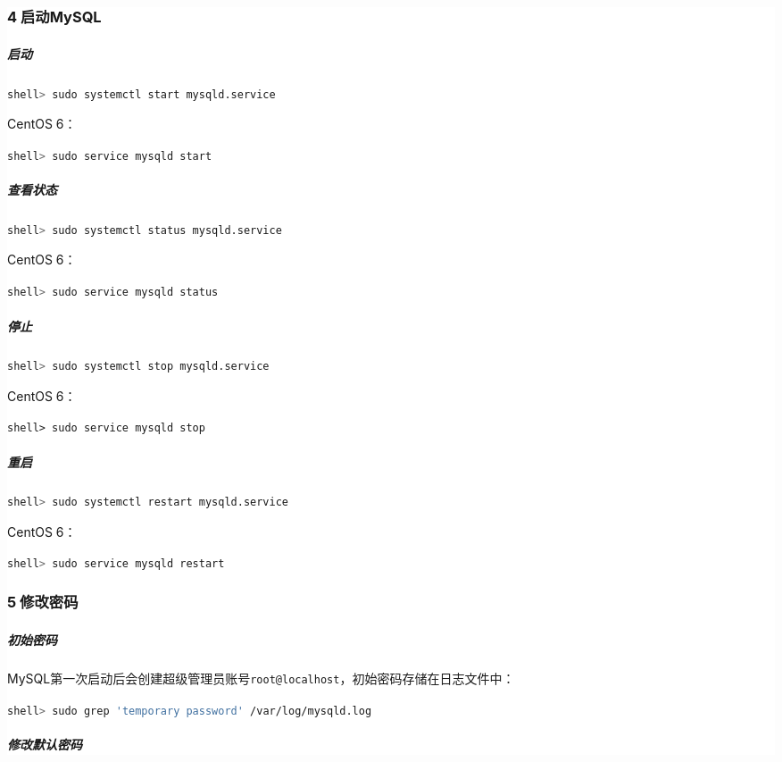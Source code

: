### 4 启动MySQL

##### 启动

```bash
shell> sudo systemctl start mysqld.service
```

CentOS 6：

```bash
shell> sudo service mysqld start
```

##### 查看状态

```bash
shell> sudo systemctl status mysqld.service
```

CentOS 6：

```bash
shell> sudo service mysqld status
```

##### 停止

```bash
shell> sudo systemctl stop mysqld.service
```

CentOS 6：

```
shell> sudo service mysqld stop
```

##### 重启

```bash
shell> sudo systemctl restart mysqld.service
```

CentOS 6：

```bash
shell> sudo service mysqld restart
```

### 5 修改密码

##### 初始密码

MySQL第一次启动后会创建超级管理员账号`root@localhost`，初始密码存储在日志文件中：

```bash
shell> sudo grep 'temporary password' /var/log/mysqld.log
```

##### 修改默认密码
